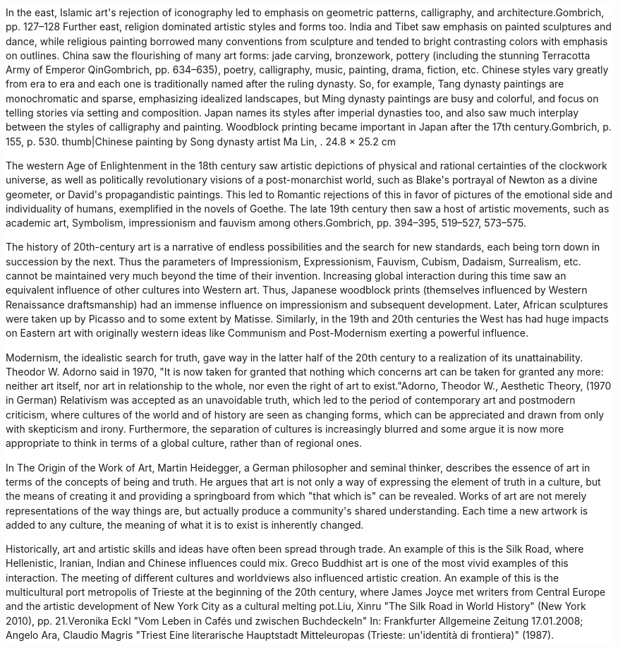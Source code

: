In the east, Islamic art's rejection of iconography led to emphasis on geometric patterns, calligraphy, and architecture.Gombrich, pp. 127–128 Further east, religion dominated artistic styles and forms too. India and Tibet saw emphasis on painted sculptures and dance, while religious painting borrowed many conventions from sculpture and tended to bright contrasting colors with emphasis on outlines. China saw the flourishing of many art forms: jade carving, bronzework, pottery (including the stunning Terracotta Army of Emperor QinGombrich, pp. 634–635), poetry, calligraphy, music, painting, drama, fiction, etc. Chinese styles vary greatly from era to era and each one is traditionally named after the ruling dynasty. So, for example, Tang dynasty paintings are monochromatic and sparse, emphasizing idealized landscapes, but Ming dynasty paintings are busy and colorful, and focus on telling stories via setting and composition. Japan names its styles after imperial dynasties too, and also saw much interplay between the styles of calligraphy and painting. Woodblock printing became important in Japan after the 17th century.Gombrich, p. 155, p. 530.
thumb|Chinese painting by Song dynasty artist Ma Lin, . 24.8 × 25.2 cm

The western Age of Enlightenment in the 18th century saw artistic depictions of physical and rational certainties of the clockwork universe, as well as politically revolutionary visions of a post-monarchist world, such as Blake's portrayal of Newton as a divine geometer, or David's propagandistic paintings. This led to Romantic rejections of this in favor of pictures of the emotional side and individuality of humans, exemplified in the novels of Goethe. The late 19th century then saw a host of artistic movements, such as academic art, Symbolism, impressionism and fauvism among others.Gombrich, pp. 394–395, 519–527,  573–575.

The history of 20th-century art is a narrative of endless possibilities and the search for new standards, each being torn down in succession by the next. Thus the parameters of Impressionism, Expressionism, Fauvism, Cubism, Dadaism, Surrealism, etc. cannot be maintained very much beyond the time of their invention. Increasing global interaction during this time saw an equivalent influence of other cultures into Western art. Thus, Japanese woodblock prints (themselves influenced by Western Renaissance draftsmanship) had an immense influence on impressionism and subsequent development. Later, African sculptures were taken up by Picasso and to some extent by Matisse. Similarly, in the 19th and 20th centuries the West has had huge impacts on Eastern art with originally western ideas like Communism and Post-Modernism exerting a powerful influence.

Modernism, the idealistic search for truth, gave way in the latter half of the 20th century to a realization of its unattainability. Theodor W. Adorno said in 1970, "It is now taken for granted that nothing which concerns art can be taken for granted any more: neither art itself, nor art in relationship to the whole, nor even the right of art to exist."Adorno, Theodor W., Aesthetic Theory, (1970 in German) Relativism was accepted as an unavoidable truth, which led to the period of contemporary art and postmodern criticism, where cultures of the world and of history are seen as changing forms, which can be appreciated and drawn from only with skepticism and irony. Furthermore, the separation of cultures is increasingly blurred and some argue it is now more appropriate to think in terms of a global culture, rather than of regional ones.

In The Origin of the Work of Art, Martin Heidegger, a German philosopher and seminal thinker, describes the essence of art in terms of the concepts of being and truth. He argues that art is not only a way of expressing the element of truth in a culture, but the means of creating it and providing a springboard from which "that which is" can be revealed. Works of art are not merely representations of the way things are, but actually produce a community's shared understanding. Each time a new artwork is added to any culture, the meaning of what it is to exist is inherently changed.

Historically, art and artistic skills and ideas have often been spread through trade. An example of this is the Silk Road, where Hellenistic, Iranian, Indian and Chinese influences could mix. Greco Buddhist art is one of the most vivid examples of this interaction. The meeting of different cultures and worldviews also influenced artistic creation. An example of this is the multicultural port metropolis of Trieste at the beginning of the 20th century, where James Joyce met writers from Central Europe and the artistic development of New York City as a cultural melting pot.Liu, Xinru "The Silk Road in World History" (New York 2010), pp. 21.Veronika Eckl "Vom Leben in Cafés und zwischen Buchdeckeln" In: Frankfurter Allgemeine Zeitung 17.01.2008; Angelo Ara, Claudio Magris "Triest Eine literarische Hauptstadt Mitteleuropas (Trieste: un'identità di frontiera)" (1987).
